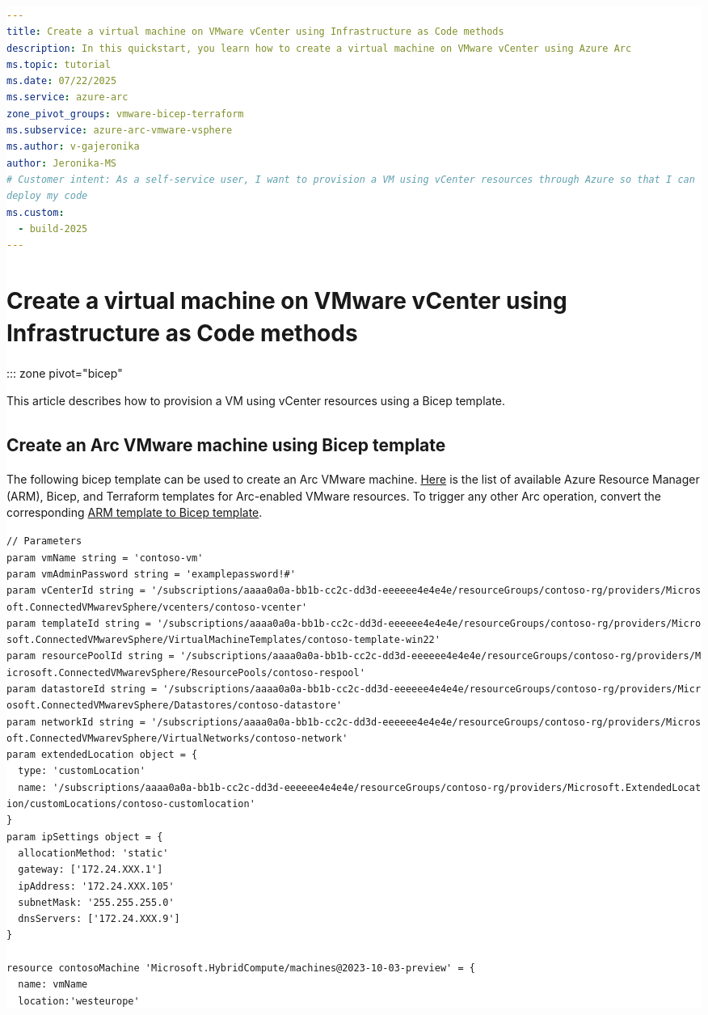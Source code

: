 ```yaml
---
title: Create a virtual machine on VMware vCenter using Infrastructure as Code methods
description: In this quickstart, you learn how to create a virtual machine on VMware vCenter using Azure Arc
ms.topic: tutorial
ms.date: 07/22/2025
ms.service: azure-arc
zone_pivot_groups: vmware-bicep-terraform
ms.subservice: azure-arc-vmware-vsphere
ms.author: v-gajeronika
author: Jeronika-MS
# Customer intent: As a self-service user, I want to provision a VM using vCenter resources through Azure so that I can deploy my code
ms.custom:
  - build-2025
---
```


# Create a virtual machine on VMware vCenter using Infrastructure as Code methods

::: zone pivot="bicep"

This article describes how to provision a VM using vCenter resources using a Bicep template.

## Create an Arc VMware machine using Bicep template

The following bicep template can be used to create an Arc VMware machine. [Here](/azure/templates/microsoft.connectedvmwarevsphere/2023-12-01/virtualmachineinstances?pivots=deployment-language-arm-template) is the list of available Azure Resource Manager (ARM), Bicep, and Terraform templates for Arc-enabled VMware resources. To trigger any other Arc operation, convert the corresponding [ARM template to Bicep template](/azure/azure-resource-manager/bicep/decompile#decompile-from-json-to-bicep).

```bicep
// Parameters
param vmName string = 'contoso-vm'
param vmAdminPassword string = 'examplepassword!#'
param vCenterId string = '/subscriptions/aaaa0a0a-bb1b-cc2c-dd3d-eeeeee4e4e4e/resourceGroups/contoso-rg/providers/Microsoft.ConnectedVMwarevSphere/vcenters/contoso-vcenter'
param templateId string = '/subscriptions/aaaa0a0a-bb1b-cc2c-dd3d-eeeeee4e4e4e/resourceGroups/contoso-rg/providers/Microsoft.ConnectedVMwarevSphere/VirtualMachineTemplates/contoso-template-win22'
param resourcePoolId string = '/subscriptions/aaaa0a0a-bb1b-cc2c-dd3d-eeeeee4e4e4e/resourceGroups/contoso-rg/providers/Microsoft.ConnectedVMwarevSphere/ResourcePools/contoso-respool'
param datastoreId string = '/subscriptions/aaaa0a0a-bb1b-cc2c-dd3d-eeeeee4e4e4e/resourceGroups/contoso-rg/providers/Microsoft.ConnectedVMwarevSphere/Datastores/contoso-datastore'
param networkId string = '/subscriptions/aaaa0a0a-bb1b-cc2c-dd3d-eeeeee4e4e4e/resourceGroups/contoso-rg/providers/Microsoft.ConnectedVMwarevSphere/VirtualNetworks/contoso-network'
param extendedLocation object = {
  type: 'customLocation'
  name: '/subscriptions/aaaa0a0a-bb1b-cc2c-dd3d-eeeeee4e4e4e/resourceGroups/contoso-rg/providers/Microsoft.ExtendedLocation/customLocations/contoso-customlocation'
}
param ipSettings object = {
  allocationMethod: 'static'
  gateway: ['172.24.XXX.1']
  ipAddress: '172.24.XXX.105'
  subnetMask: '255.255.255.0'
  dnsServers: ['172.24.XXX.9']
}

resource contosoMachine 'Microsoft.HybridCompute/machines@2023-10-03-preview' = {
  name: vmName
  location:'westeurope'
```